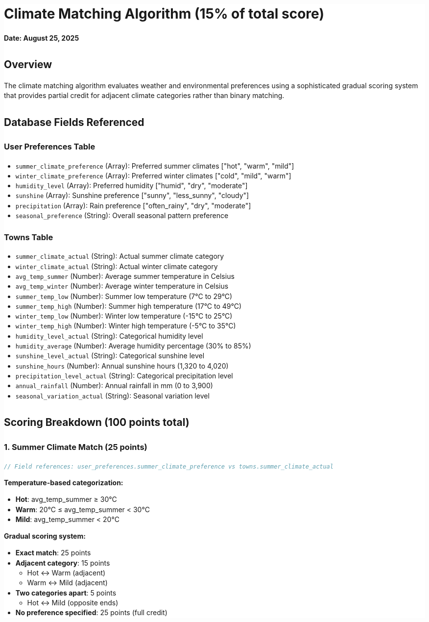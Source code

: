 # Climate Matching Algorithm (15% of total score)
**Date: August 25, 2025**

## Overview
The climate matching algorithm evaluates weather and environmental preferences using a sophisticated gradual scoring system that provides partial credit for adjacent climate categories rather than binary matching.

## Database Fields Referenced

### User Preferences Table
- `summer_climate_preference` (Array): Preferred summer climates ["hot", "warm", "mild"]
- `winter_climate_preference` (Array): Preferred winter climates ["cold", "mild", "warm"]
- `humidity_level` (Array): Preferred humidity ["humid", "dry", "moderate"]
- `sunshine` (Array): Sunshine preference ["sunny", "less_sunny", "cloudy"]
- `precipitation` (Array): Rain preference ["often_rainy", "dry", "moderate"]
- `seasonal_preference` (String): Overall seasonal pattern preference

### Towns Table
- `summer_climate_actual` (String): Actual summer climate category
- `winter_climate_actual` (String): Actual winter climate category
- `avg_temp_summer` (Number): Average summer temperature in Celsius
- `avg_temp_winter` (Number): Average winter temperature in Celsius
- `summer_temp_low` (Number): Summer low temperature (7°C to 29°C)
- `summer_temp_high` (Number): Summer high temperature (17°C to 49°C)
- `winter_temp_low` (Number): Winter low temperature (-15°C to 25°C)
- `winter_temp_high` (Number): Winter high temperature (-5°C to 35°C)
- `humidity_level_actual` (String): Categorical humidity level
- `humidity_average` (Number): Average humidity percentage (30% to 85%)
- `sunshine_level_actual` (String): Categorical sunshine level
- `sunshine_hours` (Number): Annual sunshine hours (1,320 to 4,020)
- `precipitation_level_actual` (String): Categorical precipitation level
- `annual_rainfall` (Number): Annual rainfall in mm (0 to 3,900)
- `seasonal_variation_actual` (String): Seasonal variation level

## Scoring Breakdown (100 points total)

### 1. Summer Climate Match (25 points)
```javascript
// Field references: user_preferences.summer_climate_preference vs towns.summer_climate_actual
```

**Temperature-based categorization:**
- **Hot**: avg_temp_summer ≥ 30°C
- **Warm**: 20°C ≤ avg_temp_summer < 30°C  
- **Mild**: avg_temp_summer < 20°C

**Gradual scoring system:**
- **Exact match**: 25 points
- **Adjacent category**: 15 points
  - Hot ↔ Warm (adjacent)
  - Warm ↔ Mild (adjacent)
- **Two categories apart**: 5 points
  - Hot ↔ Mild (opposite ends)
- **No preference specified**: 25 points (full credit)
